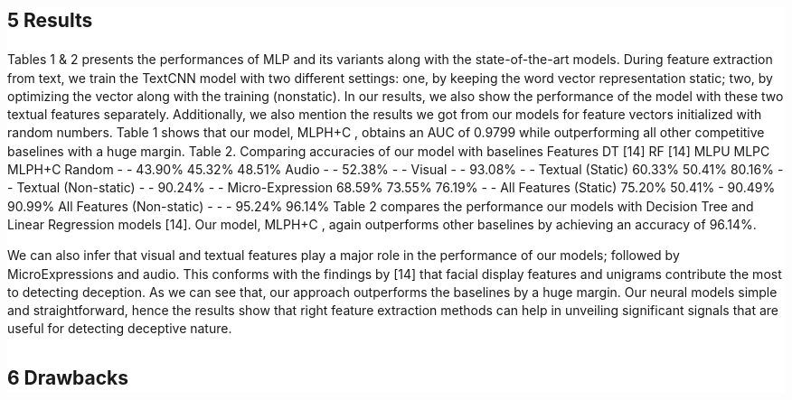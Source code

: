 

## 5 Results 



Tables 1 & 2 presents the performances of MLP and its variants along with the state-of-the-art models. During feature extraction from text, we train the TextCNN model with two different settings: one, by keeping the word vector representation static; two, by optimizing the vector along with the training (nonstatic). In our results, we also show the performance of the model with these two textual features separately. Additionally, we also mention the results we got from our models for feature vectors initialized with random numbers. Table 1 shows that our model, MLPH+C , obtains an AUC of 0.9799 while outperforming all other competitive baselines with a huge margin. Table 2. Comparing accuracies of our model with baselines Features DT [14] RF [14] MLPU MLPC MLPH+C Random - - 43.90% 45.32% 48.51% Audio - - 52.38% - - Visual - - 93.08% - - Textual (Static) 60.33% 50.41% 80.16% - - Textual (Non-static) - - 90.24% - - Micro-Expression 68.59% 73.55% 76.19% - - All Features (Static) 75.20% 50.41% - 90.49% 90.99% All Features (Non-static) - - - 95.24% 96.14% Table 2 compares the performance our models with Decision Tree and Linear Regression models [14]. Our model, MLPH+C , again outperforms other baselines by achieving an accuracy of 96.14%. 



We can also infer that visual and textual features play a major role in the performance of our models; followed by MicroExpressions and audio. This conforms with the findings by [14] that facial display features and unigrams contribute the most to detecting deception. As we can see that, our approach outperforms the baselines by a huge margin. Our neural models simple and straightforward, hence the results show that right feature extraction methods can help in unveiling significant signals that are useful for detecting deceptive nature. 



## 6 Drawbacks 


